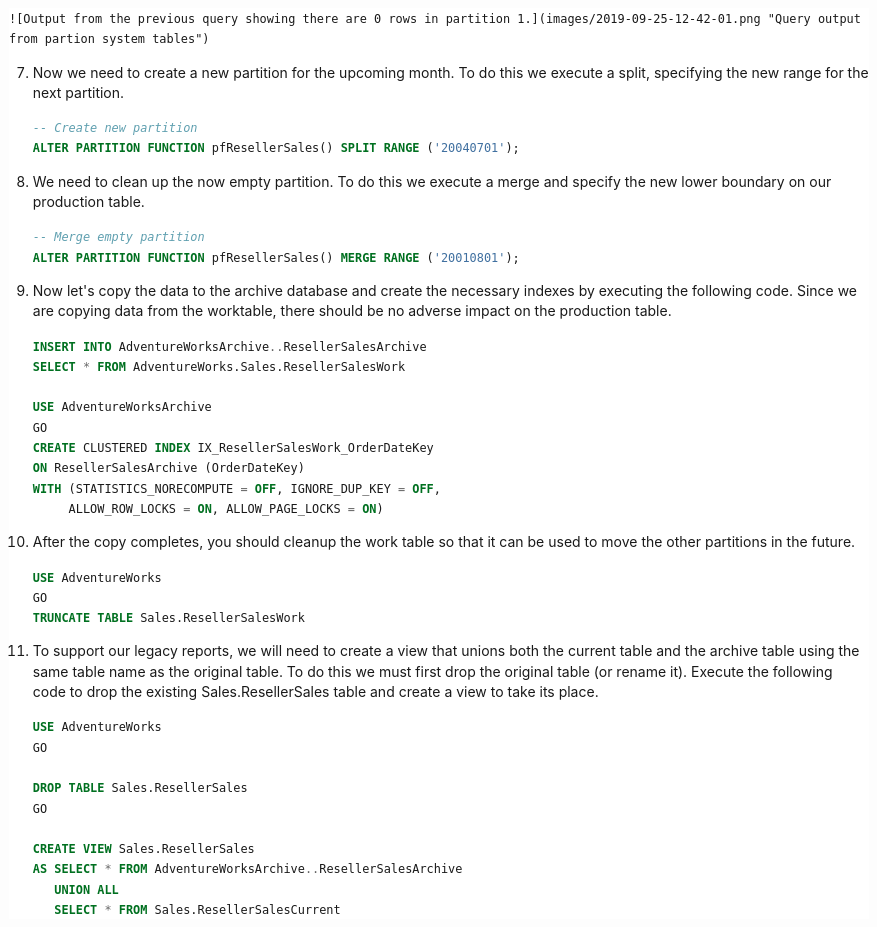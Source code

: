     ![Output from the previous query showing there are 0 rows in partition 1.](images/2019-09-25-12-42-01.png "Query output from partion system tables")

7.  Now we need to create a new partition for the upcoming month. To do this we execute a split, specifying the new range for the next partition.

    ```sql
    -- Create new partition
    ALTER PARTITION FUNCTION pfResellerSales() SPLIT RANGE ('20040701');
    ```

8.  We need to clean up the now empty partition. To do this we execute a merge and specify the new lower boundary on our production table.

    ```sql
    -- Merge empty partition
    ALTER PARTITION FUNCTION pfResellerSales() MERGE RANGE ('20010801');
    ```

9.  Now let's copy the data to the archive database and create the necessary indexes by executing the following code. Since we are copying data from the worktable, there should be no adverse impact on the production table.

    ```sql
    INSERT INTO AdventureWorksArchive..ResellerSalesArchive
    SELECT * FROM AdventureWorks.Sales.ResellerSalesWork

    USE AdventureWorksArchive
    GO
    CREATE CLUSTERED INDEX IX_ResellerSalesWork_OrderDateKey
    ON ResellerSalesArchive (OrderDateKey)
    WITH (STATISTICS_NORECOMPUTE = OFF, IGNORE_DUP_KEY = OFF,
         ALLOW_ROW_LOCKS = ON, ALLOW_PAGE_LOCKS = ON)
    ```

10. After the copy completes, you should cleanup the work table so that it can be used to move the other partitions in the future.

    ```sql
    USE AdventureWorks
    GO
    TRUNCATE TABLE Sales.ResellerSalesWork
    ```

11. To support our legacy reports, we will need to create a view that unions both the current table and the archive table using the same table name as the original table. To do this we must first drop the original table (or rename it). Execute the following code to drop the existing Sales.ResellerSales table and create a view to take its place.

    ```sql
    USE AdventureWorks
    GO

    DROP TABLE Sales.ResellerSales
    GO

    CREATE VIEW Sales.ResellerSales
    AS SELECT * FROM AdventureWorksArchive..ResellerSalesArchive 
       UNION ALL 
       SELECT * FROM Sales.ResellerSalesCurrent
    ```
